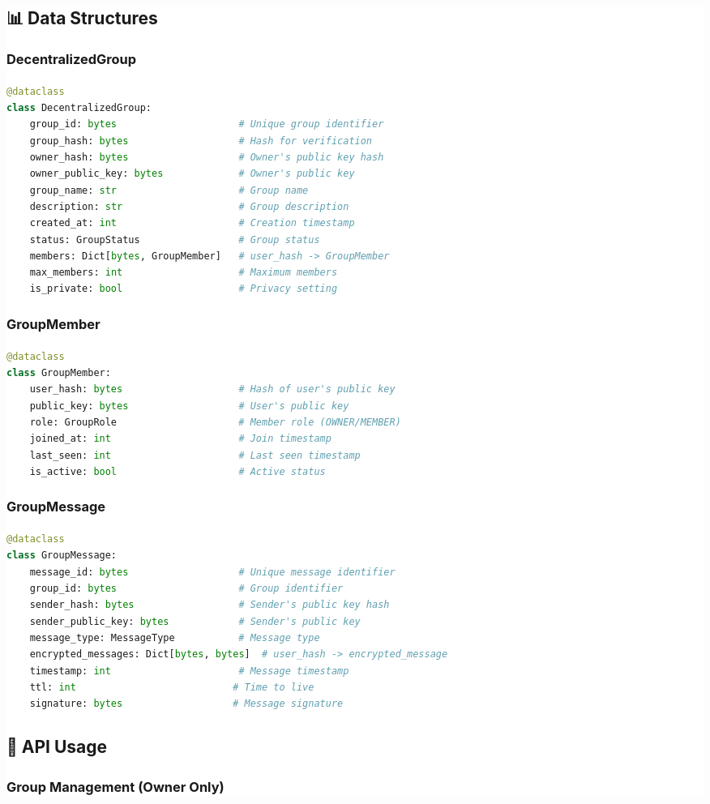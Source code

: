 ## 📊 Data Structures

### **DecentralizedGroup**
```python
@dataclass
class DecentralizedGroup:
    group_id: bytes                     # Unique group identifier
    group_hash: bytes                   # Hash for verification
    owner_hash: bytes                   # Owner's public key hash
    owner_public_key: bytes             # Owner's public key
    group_name: str                     # Group name
    description: str                    # Group description
    created_at: int                     # Creation timestamp
    status: GroupStatus                 # Group status
    members: Dict[bytes, GroupMember]   # user_hash -> GroupMember
    max_members: int                    # Maximum members
    is_private: bool                    # Privacy setting
```

### **GroupMember**
```python
@dataclass
class GroupMember:
    user_hash: bytes                    # Hash of user's public key
    public_key: bytes                   # User's public key
    role: GroupRole                     # Member role (OWNER/MEMBER)
    joined_at: int                      # Join timestamp
    last_seen: int                      # Last seen timestamp
    is_active: bool                     # Active status
```

### **GroupMessage**
```python
@dataclass
class GroupMessage:
    message_id: bytes                   # Unique message identifier
    group_id: bytes                     # Group identifier
    sender_hash: bytes                  # Sender's public key hash
    sender_public_key: bytes            # Sender's public key
    message_type: MessageType           # Message type
    encrypted_messages: Dict[bytes, bytes]  # user_hash -> encrypted_message
    timestamp: int                      # Message timestamp
    ttl: int                           # Time to live
    signature: bytes                   # Message signature
```

## 🔧 API Usage

### **Group Management (Owner Only)**
